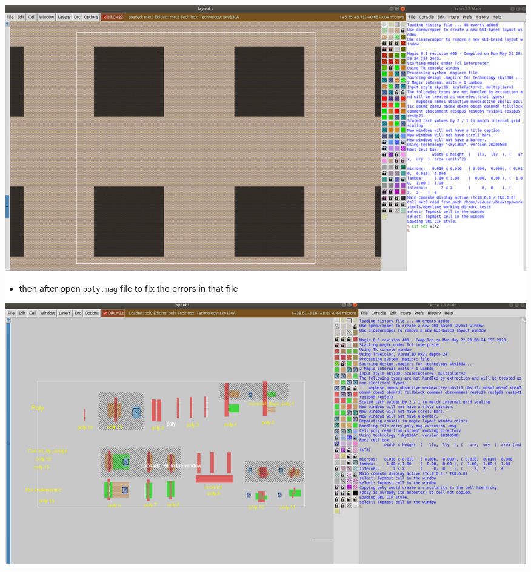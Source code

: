   <img width="1000" height="" src="../images/96.png">
</p>

- then after open `poly.mag` file to fix the errors in that file
<p align="center">
  <img width="1000" height="" src="../images/97.png">
</p>
<p align="center">
